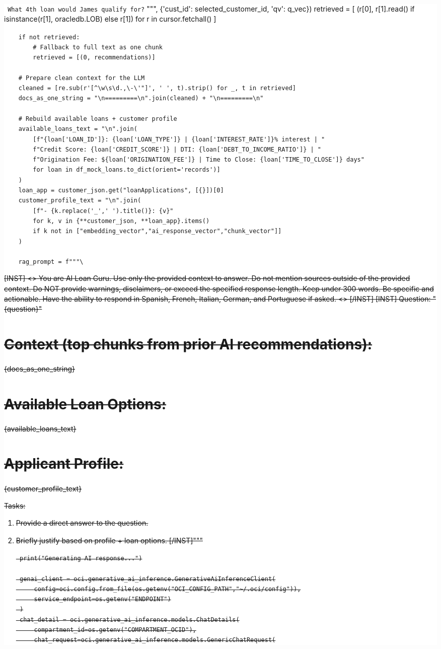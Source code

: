 ``` What 4th loan would James qualify for?```
        """, {'cust_id': selected_customer_id, 'qv': q_vec})
        retrieved = [
            (r[0], r[1].read() if isinstance(r[1], oracledb.LOB) else r[1])
            for r in cursor.fetchall()
        ]

        if not retrieved:
            # Fallback to full text as one chunk
            retrieved = [(0, recommendations)]

        # Prepare clean context for the LLM
        cleaned = [re.sub(r'[^\w\s\d.,\-\'"]', ' ', t).strip() for _, t in retrieved]
        docs_as_one_string = "\n=========\n".join(cleaned) + "\n=========\n"

        # Rebuild available loans + customer profile
        available_loans_text = "\n".join(
            [f"{loan['LOAN_ID']}: {loan['LOAN_TYPE']} | {loan['INTEREST_RATE']}% interest | "
            f"Credit Score: {loan['CREDIT_SCORE']} | DTI: {loan['DEBT_TO_INCOME_RATIO']} | "
            f"Origination Fee: ${loan['ORIGINATION_FEE']} | Time to Close: {loan['TIME_TO_CLOSE']} days"
            for loan in df_mock_loans.to_dict(orient='records')]
        )
        loan_app = customer_json.get("loanApplications", [{}])[0]
        customer_profile_text = "\n".join(
            [f"- {k.replace('_',' ').title()}: {v}"
            for k, v in {**customer_json, **loan_app}.items()
            if k not in ["embedding_vector","ai_response_vector","chunk_vector"]]
        )

        rag_prompt = f"""\
<s>[INST] <<SYS>>
You are AI Loan Guru. Use only the provided context to answer. Do not mention sources outside of the provided context. 
Do NOT provide warnings, disclaimers, or exceed the specified response length.
Keep under 300 words. Be specific and actionable. Have the ability to respond in Spanish, French, Italian, German, and Portuguese if asked.
<</SYS>> [/INST]
[INST]
Question: "{question}"

# Context (top chunks from prior AI recommendations):
{docs_as_one_string}

# Available Loan Options:
{available_loans_text}

# Applicant Profile:
{customer_profile_text}

Tasks:
1) Provide a direct answer to the question.
2) Briefly justify based on profile + loan options.
[/INST]"""

        print("Generating AI response...")

        genai_client = oci.generative_ai_inference.GenerativeAiInferenceClient(
            config=oci.config.from_file(os.getenv("OCI_CONFIG_PATH","~/.oci/config")),
            service_endpoint=os.getenv("ENDPOINT")
        )
        chat_detail = oci.generative_ai_inference.models.ChatDetails(
            compartment_id=os.getenv("COMPARTMENT_OCID"),
            chat_request=oci.generative_ai_inference.models.GenericChatRequest(
```